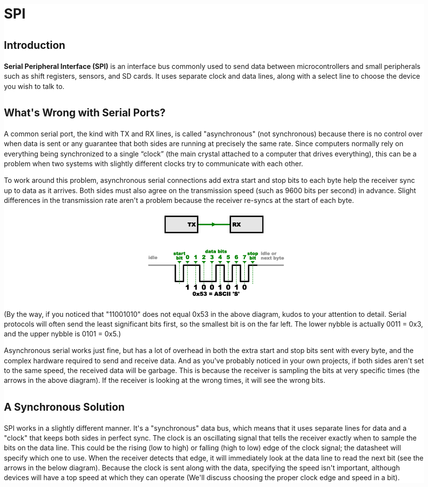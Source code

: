 # SPI


## Introduction

**Serial Peripheral Interface (SPI)** is an interface bus commonly used to send data between microcontrollers and small peripherals such as shift registers, sensors, and SD cards. It uses separate clock and data lines, along with a select line to choose the device you wish to talk to.

## What's Wrong with Serial Ports?

A common serial port, the kind with TX and RX lines, is called "asynchronous" (not synchronous) because there is no control over when data is sent or any guarantee that both sides are running at precisely the same rate. Since computers normally rely on everything being synchronized to a single “clock” (the main crystal attached to a computer that drives everything), this can be a problem when two systems with slightly different clocks try to communicate with each other.

To work around this problem, asynchronous serial connections add extra start and stop bits to each byte help the receiver sync up to data as it arrives. Both sides must also agree on the transmission speed (such as 9600 bits per second) in advance. Slight differences in the transmission rate aren't a problem because the receiver re-syncs at the start of each byte.


<p align="center">
  <img src="img/TX_RX_Data_bits.png">
</p>

(By the way, if you noticed that "11001010" does not equal 0x53 in the above diagram, kudos to your attention to detail. Serial protocols will often send the least significant bits first, so the smallest bit is on the far left. The lower nybble is actually 0011 = 0x3, and the upper nybble is 0101 = 0x5.)

Asynchronous serial works just fine, but has a lot of overhead in both the extra start and stop bits sent with every byte, and the complex hardware required to send and receive data. And as you've probably noticed in your own projects, if both sides aren't set to the same speed, the received data will be garbage. This is because the receiver is sampling the bits at very specific times (the arrows in the above diagram). If the receiver is looking at the wrong times, it will see the wrong bits.


## A Synchronous Solution

SPI works in a slightly different manner. It's a "synchronous" data bus, which means that it uses separate lines for data and a "clock" that keeps both sides in perfect sync. The clock is an oscillating signal that tells the receiver exactly when to sample the bits on the data line. This could be the rising (low to high) or falling (high to low) edge of the clock signal; the datasheet will specify which one to use. When the receiver detects that edge, it will immediately look at the data line to read the next bit (see the arrows in the below diagram). Because the clock is sent along with the data, specifying the speed isn't important, although devices will have a top speed at which they can operate (We'll discuss choosing the proper clock edge and speed in a bit).
